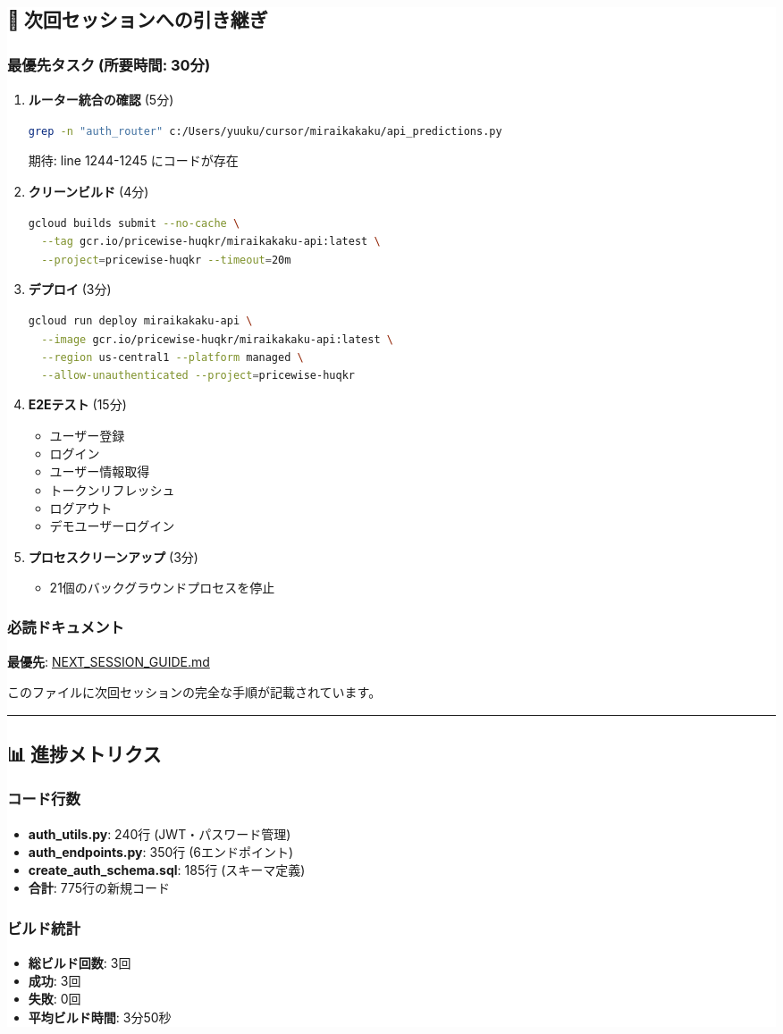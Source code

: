 
## 🎯 次回セッションへの引き継ぎ

### 最優先タスク (所要時間: 30分)

1. **ルーター統合の確認** (5分)
   ```bash
   grep -n "auth_router" c:/Users/yuuku/cursor/miraikakaku/api_predictions.py
   ```
   期待: line 1244-1245 にコードが存在

2. **クリーンビルド** (4分)
   ```bash
   gcloud builds submit --no-cache \
     --tag gcr.io/pricewise-huqkr/miraikakaku-api:latest \
     --project=pricewise-huqkr --timeout=20m
   ```

3. **デプロイ** (3分)
   ```bash
   gcloud run deploy miraikakaku-api \
     --image gcr.io/pricewise-huqkr/miraikakaku-api:latest \
     --region us-central1 --platform managed \
     --allow-unauthenticated --project=pricewise-huqkr
   ```

4. **E2Eテスト** (15分)
   - ユーザー登録
   - ログイン
   - ユーザー情報取得
   - トークンリフレッシュ
   - ログアウト
   - デモユーザーログイン

5. **プロセスクリーンアップ** (3分)
   - 21個のバックグラウンドプロセスを停止

### 必読ドキュメント

**最優先**: [NEXT_SESSION_GUIDE.md](c:/Users/yuuku/cursor/miraikakaku/NEXT_SESSION_GUIDE.md)

このファイルに次回セッションの完全な手順が記載されています。

---

## 📊 進捗メトリクス

### コード行数
- **auth_utils.py**: 240行 (JWT・パスワード管理)
- **auth_endpoints.py**: 350行 (6エンドポイント)
- **create_auth_schema.sql**: 185行 (スキーマ定義)
- **合計**: 775行の新規コード

### ビルド統計
- **総ビルド回数**: 3回
- **成功**: 3回
- **失敗**: 0回
- **平均ビルド時間**: 3分50秒

